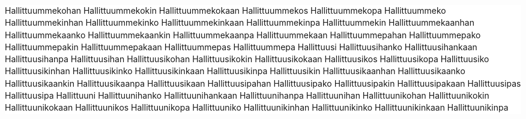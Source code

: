 Hallittuummekohan
Hallittuummekokin
Hallittuummekokaan
Hallittuummekos
Hallittuummekopa
Hallittuummeko
Hallittuummekinhan
Hallittuummekinko
Hallittuummekinkaan
Hallittuummekinpa
Hallittuummekin
Hallittuummekaanhan
Hallittuummekaanko
Hallittuummekaankin
Hallittuummekaanpa
Hallittuummekaan
Hallittuummepahan
Hallittuummepako
Hallittuummepakin
Hallittuummepakaan
Hallittuummepas
Hallittuummepa
Hallittuusi
Hallittuusihanko
Hallittuusihankaan
Hallittuusihanpa
Hallittuusihan
Hallittuusikohan
Hallittuusikokin
Hallittuusikokaan
Hallittuusikos
Hallittuusikopa
Hallittuusiko
Hallittuusikinhan
Hallittuusikinko
Hallittuusikinkaan
Hallittuusikinpa
Hallittuusikin
Hallittuusikaanhan
Hallittuusikaanko
Hallittuusikaankin
Hallittuusikaanpa
Hallittuusikaan
Hallittuusipahan
Hallittuusipako
Hallittuusipakin
Hallittuusipakaan
Hallittuusipas
Hallittuusipa
Hallittuuni
Hallittuunihanko
Hallittuunihankaan
Hallittuunihanpa
Hallittuunihan
Hallittuunikohan
Hallittuunikokin
Hallittuunikokaan
Hallittuunikos
Hallittuunikopa
Hallittuuniko
Hallittuunikinhan
Hallittuunikinko
Hallittuunikinkaan
Hallittuunikinpa